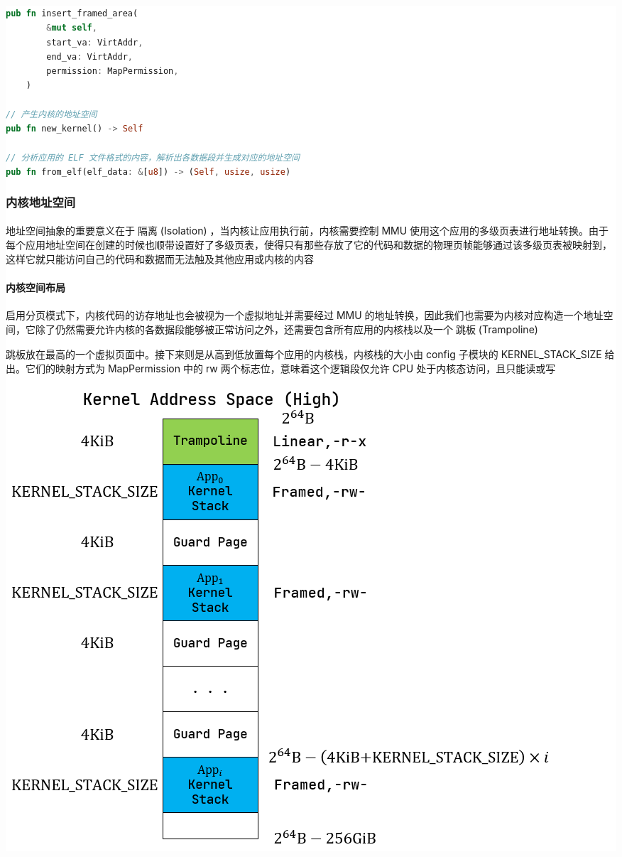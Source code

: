 ```rust
pub fn insert_framed_area(
        &mut self,
        start_va: VirtAddr,
        end_va: VirtAddr,
        permission: MapPermission,
    )

// 产生内核的地址空间
pub fn new_kernel() -> Self

// 分析应用的 ELF 文件格式的内容，解析出各数据段并生成对应的地址空间
pub fn from_elf(elf_data: &[u8]) -> (Self, usize, usize)
```

### 内核地址空间

地址空间抽象的重要意义在于 隔离 (Isolation) ，当内核让应用执行前，内核需要控制 MMU 使用这个应用的多级页表进行地址转换。由于每个应用地址空间在创建的时候也顺带设置好了多级页表，使得只有那些存放了它的代码和数据的物理页帧能够通过该多级页表被映射到，这样它就只能访问自己的代码和数据而无法触及其他应用或内核的内容

#### 内核空间布局

启用分页模式下，内核代码的访存地址也会被视为一个虚拟地址并需要经过 MMU 的地址转换，因此我们也需要为内核对应构造一个地址空间，它除了仍然需要允许内核的各数据段能够被正常访问之外，还需要包含所有应用的内核栈以及一个 跳板 (Trampoline) 


跳板放在最高的一个虚拟页面中。接下来则是从高到低放置每个应用的内核栈，内核栈的大小由 config 子模块的 KERNEL_STACK_SIZE 给出。它们的映射方式为 MapPermission 中的 rw 两个标志位，意味着这个逻辑段仅允许 CPU 处于内核态访问，且只能读或写

![](./img/2022-10-03-10-09-15.png)
